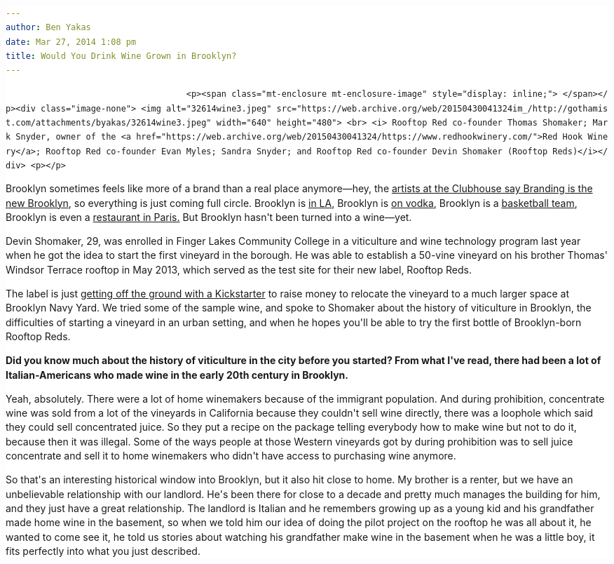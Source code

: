 ```yaml
---
author: Ben Yakas
date: Mar 27, 2014 1:08 pm
title: Would You Drink Wine Grown in Brooklyn?
---
```


	
										<p><span class="mt-enclosure mt-enclosure-image" style="display: inline;"> </span></p><div class="image-none"> <img alt="32614wine3.jpeg" src="https://web.archive.org/web/20150430041324im_/http://gothamist.com/attachments/byakas/32614wine3.jpeg" width="640" height="480"> <br> <i> Rooftop Red co-founder Thomas Shomaker; Mark Snyder, owner of the <a href="https://web.archive.org/web/20150430041324/https://www.redhookwinery.com/">Red Hook Winery</a>; Rooftop Red co-founder Evan Myles; Sandra Snyder; and Rooftop Red co-founder Devin Shomaker (Rooftop Reds)</i></div> <p></p>

<p>Brooklyn sometimes feels like more of a brand than a real place anymore&#x2014;hey, the <a href="https://web.archive.org/web/20150430041324/http://www.nytimes.com/2014/03/02/nyregion/brooklyn-communal-cool-the-brand.html?_r=0">artists at the Clubhouse say Branding is the new Brooklyn</a>, so everything is just coming full circle. Brooklyn is <a href="https://web.archive.org/web/20150430041324/http://gothamist.com/2011/02/22/la_has_highest_number_of_brooklyn_b.php">in LA</a>, Brooklyn is <a href="https://web.archive.org/web/20150430041324/http://gothamist.com/2011/09/26/brooklyn_branding_now_on_two_differ.php">on vodka</a>, Brooklyn is a <a href="https://web.archive.org/web/20150430041324/http://gothamist.com/tags/brooklynnets">basketball team</a>, Brooklyn is even a <a href="https://web.archive.org/web/20150430041324/http://gothamist.com/2013/12/21/get_a_chuck_norris_burger_at_the_be.php">restaurant in Paris.</a> But Brooklyn hasn&apos;t been turned into a wine&#x2014;yet.</p>

<p>Devin Shomaker, 29, was enrolled in Finger Lakes Community College in a viticulture and wine technology program last year when he got the idea to start the first vineyard in the borough. He was able to establish a 50-vine vineyard on his brother Thomas&apos; Windsor Terrace rooftop in May 2013, which served as the test site for their new label, Rooftop Reds.</p>

<p>The label is just <a href="https://web.archive.org/web/20150430041324/https://www.kickstarter.com/projects/2069025731/rooftop-reds-brooklyn-vineyard">getting off the ground with a Kickstarter</a> to raise money to relocate the vineyard to a much larger space at Brooklyn Navy Yard. We tried some of the sample wine, and spoke to Shomaker about the history of viticulture in Brooklyn, the difficulties of starting a vineyard in an urban setting, and when he hopes you&apos;ll be able to try the first bottle of Brooklyn-born Rooftop Reds.</p>

<p><iframe width="640" height="360" src="//web.archive.org/web/20150430041324if_/http://www.youtube.com/embed/DcwkJfKfejc" frameborder="0" allowfullscreen></iframe></p>

<p><strong>Did you know much about the history of viticulture in the city before you started? From what I&apos;ve read, there had been a lot of Italian-Americans who made wine in the early 20th century in Brooklyn.</strong></p>

<p>Yeah, absolutely. There were a lot of home winemakers because of the immigrant population. And during prohibition, concentrate wine was sold from a lot of the vineyards in California because they couldn&apos;t sell wine directly, there was a loophole which said they could sell concentrated juice. So they put a recipe on the package telling everybody how to make wine but not to do it, because then it was illegal. Some of the ways people at those Western vineyards got by during prohibition was to sell juice concentrate and sell it to home winemakers who didn&apos;t have access to purchasing wine anymore. </p>

<p>So that&apos;s an interesting historical window into Brooklyn, but it also hit close to home. My brother is a renter, but we have an unbelievable relationship with our landlord. He&apos;s been there for close to a decade and pretty much manages the building for him, and they just have a great relationship. The landlord is Italian and he remembers growing up as a young kid and his grandfather made home wine in the basement, so when we told him our idea of doing the pilot project on the rooftop he was all about it, he wanted to come see it, he told us stories about watching his grandfather make wine in the basement when he was a little boy, it fits perfectly into what you just described. </p>
